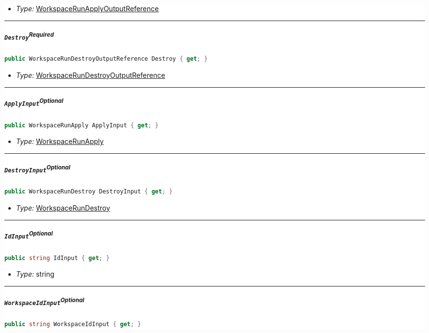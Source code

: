 - *Type:* <a href="#@cdktf/provider-tfe.workspaceRun.WorkspaceRunApplyOutputReference">WorkspaceRunApplyOutputReference</a>

---

##### `Destroy`<sup>Required</sup> <a name="Destroy" id="@cdktf/provider-tfe.workspaceRun.WorkspaceRun.property.destroy"></a>

```csharp
public WorkspaceRunDestroyOutputReference Destroy { get; }
```

- *Type:* <a href="#@cdktf/provider-tfe.workspaceRun.WorkspaceRunDestroyOutputReference">WorkspaceRunDestroyOutputReference</a>

---

##### `ApplyInput`<sup>Optional</sup> <a name="ApplyInput" id="@cdktf/provider-tfe.workspaceRun.WorkspaceRun.property.applyInput"></a>

```csharp
public WorkspaceRunApply ApplyInput { get; }
```

- *Type:* <a href="#@cdktf/provider-tfe.workspaceRun.WorkspaceRunApply">WorkspaceRunApply</a>

---

##### `DestroyInput`<sup>Optional</sup> <a name="DestroyInput" id="@cdktf/provider-tfe.workspaceRun.WorkspaceRun.property.destroyInput"></a>

```csharp
public WorkspaceRunDestroy DestroyInput { get; }
```

- *Type:* <a href="#@cdktf/provider-tfe.workspaceRun.WorkspaceRunDestroy">WorkspaceRunDestroy</a>

---

##### `IdInput`<sup>Optional</sup> <a name="IdInput" id="@cdktf/provider-tfe.workspaceRun.WorkspaceRun.property.idInput"></a>

```csharp
public string IdInput { get; }
```

- *Type:* string

---

##### `WorkspaceIdInput`<sup>Optional</sup> <a name="WorkspaceIdInput" id="@cdktf/provider-tfe.workspaceRun.WorkspaceRun.property.workspaceIdInput"></a>

```csharp
public string WorkspaceIdInput { get; }
```
